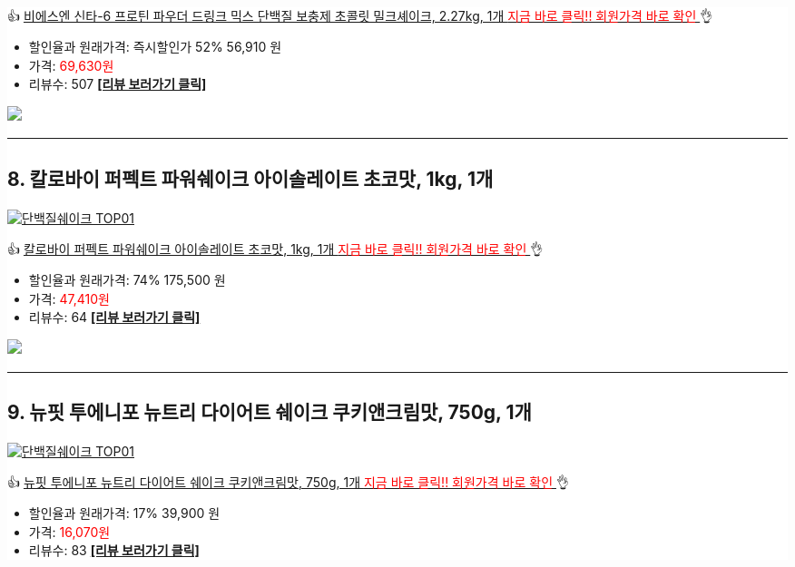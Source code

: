 
👍 [비에스엔 신타-6 프로틴 파우더 드링크 믹스 단백질 보충제 초콜릿 밀크셰이크, 2.27kg, 1개 <font color=red> 지금 바로 클릭!! 회원가격 바로 확인 </font> ](https://link.coupang.com/re/AFFSDP?lptag=AF3617701&subid=GithubCoopas&pageKey=7318799042&traceid=V0-153&itemId=20965116756&vendorItemId=3180840758) 👌 


- 할인율과 원래가격: 즉시할인가 52%  56,910   원
- 가격: <span style='color:red'>69,630원</span>
- 리뷰수: 507  [**[리뷰 보러가기 클릭]**](https://link.coupang.com/re/AFFSDP?lptag=AF3617701&subid=GithubCoopas&pageKey=7318799042&traceid=V0-153&itemId=20965116756&vendorItemId=3180840758)

[![](/discount_price.png)](https://link.coupang.com/re/AFFSDP?lptag=AF3617701&subid=GithubCoopas&pageKey=7318799042&traceid=V0-153&itemId=20965116756&vendorItemId=3180840758)

---


   

## 8. 칼로바이 퍼펙트 파워쉐이크 아이솔레이트 초코맛, 1kg, 1개

[![단백질쉐이크 TOP01](https://thumbnail7.coupangcdn.com/thumbnails/remote/490x490ex/image/vendor_inventory/1f0c/ff03af4ba554bf6a696f594ff0f72a373353f1e4a0e5930ef8a28eac05d6.jpg)](https://link.coupang.com/re/AFFSDP?lptag=AF3617701&subid=GithubCoopas&pageKey=6504083650&traceid=V0-153&itemId=14334423819&vendorItemId=87575250095)


👍 [칼로바이 퍼펙트 파워쉐이크 아이솔레이트 초코맛, 1kg, 1개 <font color=red> 지금 바로 클릭!! 회원가격 바로 확인 </font> ](https://link.coupang.com/re/AFFSDP?lptag=AF3617701&subid=GithubCoopas&pageKey=6504083650&traceid=V0-153&itemId=14334423819&vendorItemId=87575250095) 👌 


- 할인율과 원래가격: 74%  175,500   원
- 가격: <span style='color:red'>47,410원</span>
- 리뷰수: 64  [**[리뷰 보러가기 클릭]**](https://link.coupang.com/re/AFFSDP?lptag=AF3617701&subid=GithubCoopas&pageKey=6504083650&traceid=V0-153&itemId=14334423819&vendorItemId=87575250095)

[![](/discount_price.png)](https://link.coupang.com/re/AFFSDP?lptag=AF3617701&subid=GithubCoopas&pageKey=6504083650&traceid=V0-153&itemId=14334423819&vendorItemId=87575250095)

---


   

## 9. 뉴핏 투에니포 뉴트리 다이어트 쉐이크 쿠키앤크림맛, 750g, 1개

[![단백질쉐이크 TOP01](https://thumbnail7.coupangcdn.com/thumbnails/remote/490x490ex/image/retail/images/9280552021394014-d1272b71-058b-4c63-b4ad-daad54100bc0.jpg)](https://link.coupang.com/re/AFFSDP?lptag=AF3617701&subid=GithubCoopas&pageKey=7591045508&traceid=V0-153&itemId=20059698891&vendorItemId=3000347770)


👍 [뉴핏 투에니포 뉴트리 다이어트 쉐이크 쿠키앤크림맛, 750g, 1개 <font color=red> 지금 바로 클릭!! 회원가격 바로 확인 </font> ](https://link.coupang.com/re/AFFSDP?lptag=AF3617701&subid=GithubCoopas&pageKey=7591045508&traceid=V0-153&itemId=20059698891&vendorItemId=3000347770) 👌 


- 할인율과 원래가격: 17%  39,900   원
- 가격: <span style='color:red'>16,070원</span>
- 리뷰수: 83  [**[리뷰 보러가기 클릭]**](https://link.coupang.com/re/AFFSDP?lptag=AF3617701&subid=GithubCoopas&pageKey=7591045508&traceid=V0-153&itemId=20059698891&vendorItemId=3000347770)

